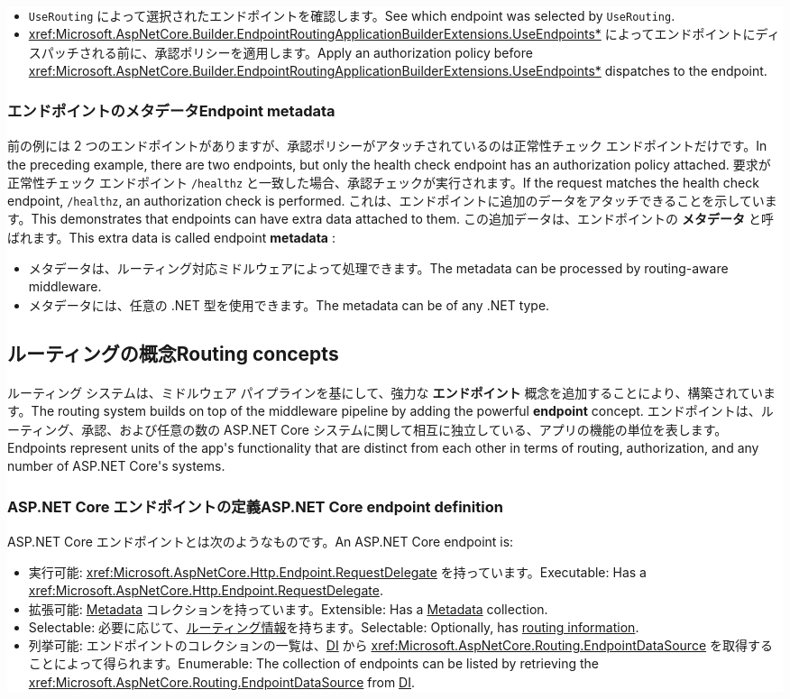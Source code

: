 * <span data-ttu-id="d9c85-175">`UseRouting` によって選択されたエンドポイントを確認します。</span><span class="sxs-lookup"><span data-stu-id="d9c85-175">See which endpoint was selected by `UseRouting`.</span></span>
* <span data-ttu-id="d9c85-176"><xref:Microsoft.AspNetCore.Builder.EndpointRoutingApplicationBuilderExtensions.UseEndpoints*> によってエンドポイントにディスパッチされる前に、承認ポリシーを適用します。</span><span class="sxs-lookup"><span data-stu-id="d9c85-176">Apply an authorization policy before <xref:Microsoft.AspNetCore.Builder.EndpointRoutingApplicationBuilderExtensions.UseEndpoints*> dispatches to the endpoint.</span></span>

<a name="metadata"></a>

### <a name="endpoint-metadata"></a><span data-ttu-id="d9c85-177">エンドポイントのメタデータ</span><span class="sxs-lookup"><span data-stu-id="d9c85-177">Endpoint metadata</span></span>

<span data-ttu-id="d9c85-178">前の例には 2 つのエンドポイントがありますが、承認ポリシーがアタッチされているのは正常性チェック エンドポイントだけです。</span><span class="sxs-lookup"><span data-stu-id="d9c85-178">In the preceding example, there are two endpoints, but only the health check endpoint has an authorization policy attached.</span></span> <span data-ttu-id="d9c85-179">要求が正常性チェック エンドポイント `/healthz` と一致した場合、承認チェックが実行されます。</span><span class="sxs-lookup"><span data-stu-id="d9c85-179">If the request matches the health check endpoint, `/healthz`, an authorization check is performed.</span></span> <span data-ttu-id="d9c85-180">これは、エンドポイントに追加のデータをアタッチできることを示しています。</span><span class="sxs-lookup"><span data-stu-id="d9c85-180">This demonstrates that endpoints can have extra data attached to them.</span></span> <span data-ttu-id="d9c85-181">この追加データは、エンドポイントの **メタデータ** と呼ばれます。</span><span class="sxs-lookup"><span data-stu-id="d9c85-181">This extra data is called endpoint **metadata** :</span></span>

* <span data-ttu-id="d9c85-182">メタデータは、ルーティング対応ミドルウェアによって処理できます。</span><span class="sxs-lookup"><span data-stu-id="d9c85-182">The metadata can be processed by routing-aware middleware.</span></span>
* <span data-ttu-id="d9c85-183">メタデータには、任意の .NET 型を使用できます。</span><span class="sxs-lookup"><span data-stu-id="d9c85-183">The metadata can be of any .NET type.</span></span>

## <a name="routing-concepts"></a><span data-ttu-id="d9c85-184">ルーティングの概念</span><span class="sxs-lookup"><span data-stu-id="d9c85-184">Routing concepts</span></span>

<span data-ttu-id="d9c85-185">ルーティング システムは、ミドルウェア パイプラインを基にして、強力な **エンドポイント** 概念を追加することにより、構築されています。</span><span class="sxs-lookup"><span data-stu-id="d9c85-185">The routing system builds on top of the middleware pipeline by adding the powerful **endpoint** concept.</span></span> <span data-ttu-id="d9c85-186">エンドポイントは、ルーティング、承認、および任意の数の ASP.NET Core システムに関して相互に独立している、アプリの機能の単位を表します。</span><span class="sxs-lookup"><span data-stu-id="d9c85-186">Endpoints represent units of the app's functionality that are distinct from each other in terms of routing, authorization, and any number of ASP.NET Core's systems.</span></span>

<a name="endpoint"></a>

### <a name="aspnet-core-endpoint-definition"></a><span data-ttu-id="d9c85-187">ASP.NET Core エンドポイントの定義</span><span class="sxs-lookup"><span data-stu-id="d9c85-187">ASP.NET Core endpoint definition</span></span>

<span data-ttu-id="d9c85-188">ASP.NET Core エンドポイントとは次のようなものです。</span><span class="sxs-lookup"><span data-stu-id="d9c85-188">An ASP.NET Core endpoint is:</span></span>

* <span data-ttu-id="d9c85-189">実行可能: <xref:Microsoft.AspNetCore.Http.Endpoint.RequestDelegate> を持っています。</span><span class="sxs-lookup"><span data-stu-id="d9c85-189">Executable: Has a <xref:Microsoft.AspNetCore.Http.Endpoint.RequestDelegate>.</span></span>
* <span data-ttu-id="d9c85-190">拡張可能: [Metadata](xref:Microsoft.AspNetCore.Http.Endpoint.Metadata*) コレクションを持っています。</span><span class="sxs-lookup"><span data-stu-id="d9c85-190">Extensible: Has a [Metadata](xref:Microsoft.AspNetCore.Http.Endpoint.Metadata*) collection.</span></span>
* <span data-ttu-id="d9c85-191">Selectable: 必要に応じて、[ルーティング情報](xref:Microsoft.AspNetCore.Routing.RouteEndpoint.RoutePattern*)を持ちます。</span><span class="sxs-lookup"><span data-stu-id="d9c85-191">Selectable: Optionally, has [routing information](xref:Microsoft.AspNetCore.Routing.RouteEndpoint.RoutePattern*).</span></span>
* <span data-ttu-id="d9c85-192">列挙可能: エンドポイントのコレクションの一覧は、[DI](xref:fundamentals/dependency-injection) から <xref:Microsoft.AspNetCore.Routing.EndpointDataSource> を取得することによって得られます。</span><span class="sxs-lookup"><span data-stu-id="d9c85-192">Enumerable: The collection of endpoints can be listed by retrieving the <xref:Microsoft.AspNetCore.Routing.EndpointDataSource> from [DI](xref:fundamentals/dependency-injection).</span></span>